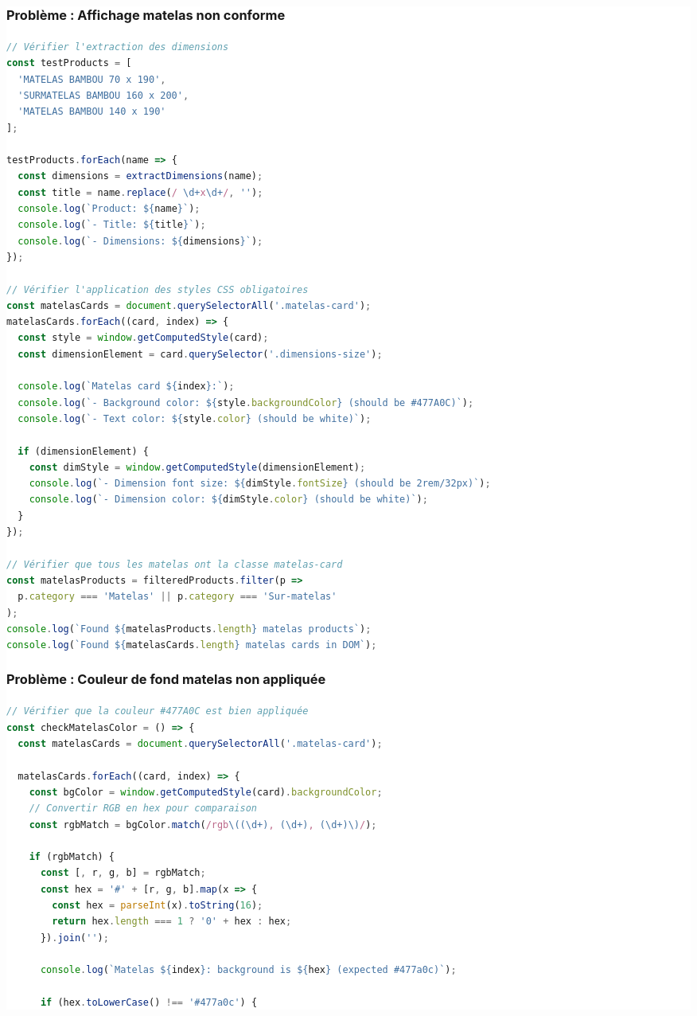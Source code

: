 ### Problème : Affichage matelas non conforme
```javascript
// Vérifier l'extraction des dimensions
const testProducts = [
  'MATELAS BAMBOU 70 x 190',
  'SURMATELAS BAMBOU 160 x 200',
  'MATELAS BAMBOU 140 x 190'
];

testProducts.forEach(name => {
  const dimensions = extractDimensions(name);
  const title = name.replace(/ \d+x\d+/, '');
  console.log(`Product: ${name}`);
  console.log(`- Title: ${title}`);
  console.log(`- Dimensions: ${dimensions}`);
});

// Vérifier l'application des styles CSS obligatoires
const matelasCards = document.querySelectorAll('.matelas-card');
matelasCards.forEach((card, index) => {
  const style = window.getComputedStyle(card);
  const dimensionElement = card.querySelector('.dimensions-size');
  
  console.log(`Matelas card ${index}:`);
  console.log(`- Background color: ${style.backgroundColor} (should be #477A0C)`);
  console.log(`- Text color: ${style.color} (should be white)`);
  
  if (dimensionElement) {
    const dimStyle = window.getComputedStyle(dimensionElement);
    console.log(`- Dimension font size: ${dimStyle.fontSize} (should be 2rem/32px)`);
    console.log(`- Dimension color: ${dimStyle.color} (should be white)`);
  }
});

// Vérifier que tous les matelas ont la classe matelas-card
const matelasProducts = filteredProducts.filter(p => 
  p.category === 'Matelas' || p.category === 'Sur-matelas'
);
console.log(`Found ${matelasProducts.length} matelas products`);
console.log(`Found ${matelasCards.length} matelas cards in DOM`);
```

### Problème : Couleur de fond matelas non appliquée
```javascript
// Vérifier que la couleur #477A0C est bien appliquée
const checkMatelasColor = () => {
  const matelasCards = document.querySelectorAll('.matelas-card');
  
  matelasCards.forEach((card, index) => {
    const bgColor = window.getComputedStyle(card).backgroundColor;
    // Convertir RGB en hex pour comparaison
    const rgbMatch = bgColor.match(/rgb\((\d+), (\d+), (\d+)\)/);
    
    if (rgbMatch) {
      const [, r, g, b] = rgbMatch;
      const hex = '#' + [r, g, b].map(x => {
        const hex = parseInt(x).toString(16);
        return hex.length === 1 ? '0' + hex : hex;
      }).join('');
      
      console.log(`Matelas ${index}: background is ${hex} (expected #477a0c)`);
      
      if (hex.toLowerCase() !== '#477a0c') {
```